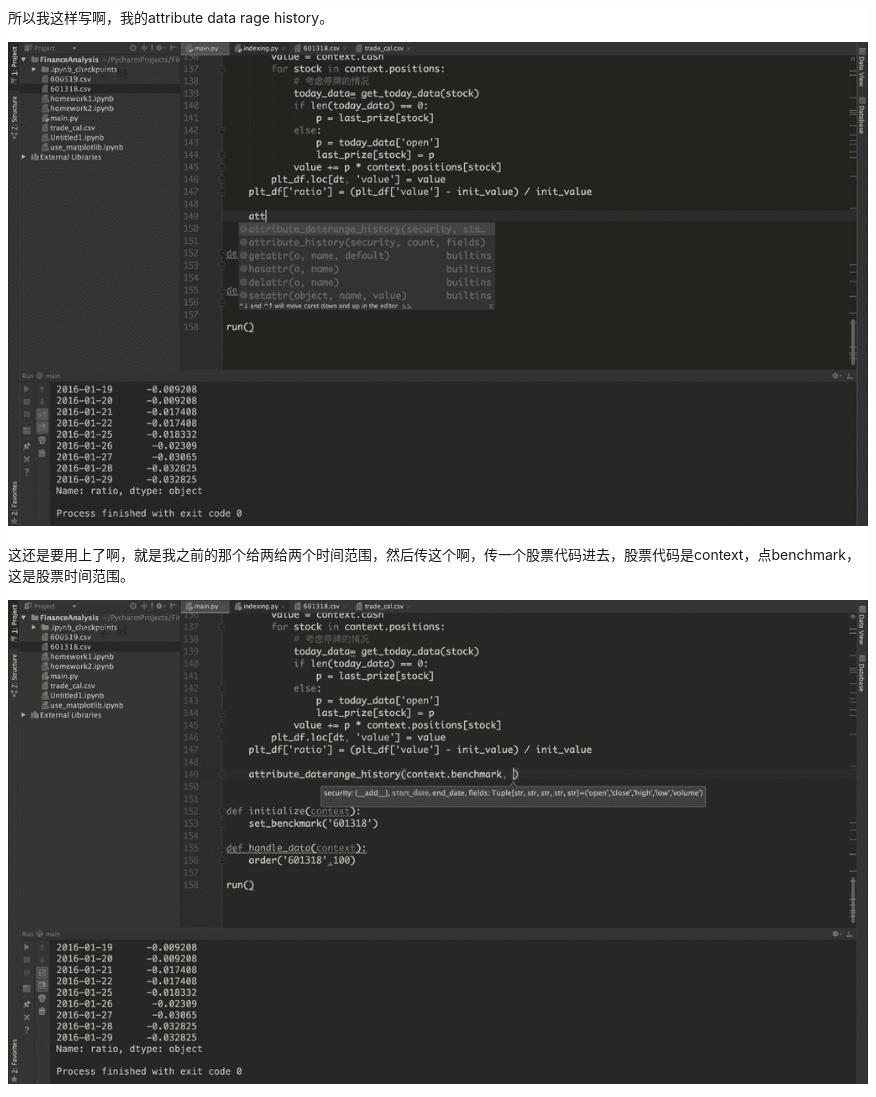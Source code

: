 所以我这样写啊，我的attribute data rage history。

![](img/bc0037efb8b3c1d0e426ed06fb33cffd_98.png)

这还是要用上了啊，就是我之前的那个给两给两个时间范围，然后传这个啊，传一个股票代码进去，股票代码是context，点benchmark，这是股票时间范围。



![](img/bc0037efb8b3c1d0e426ed06fb33cffd_100.png)
